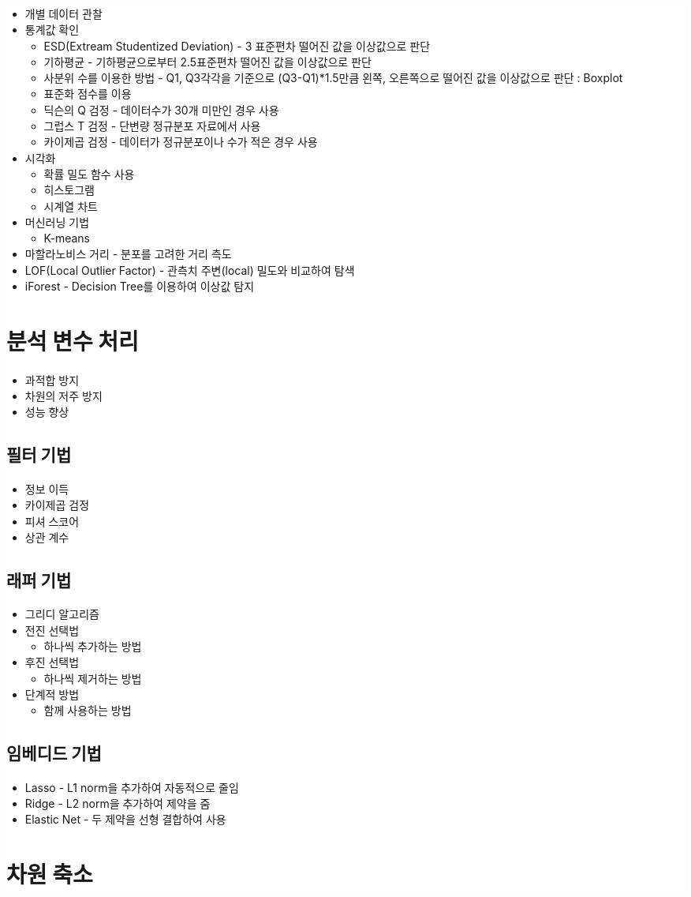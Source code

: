 * 개별 데이터 관찰
* 통계값 확인
  * ESD(Extream Studentized Deviation) - 3 표준편차 떨어진 값을 이상값으로 판단
  * 기하평균 - 기하평균으로부터 2.5표준편차 떨어진 값을 이상값으로 판단
  * 사분위 수를 이용한 방법 - Q1, Q3각각을 기준으로 (Q3-Q1)*1.5만큼 왼쪽, 오른쪽으로 떨어진 값을 이상값으로 판단 : Boxplot
  * 표준화 점수를 이용
  * 딕슨의 Q 검정 - 데이터수가 30개 미만인 경우 사용
  * 그럽스 T 검정 - 단변량 정규분포 자료에서 사용
  * 카이제곱 검정 - 데이터가 정규분포이나 수가 적은 경우 사용
* 시각화
  * 확률 밀도 함수 사용
  * 히스토그램
  * 시계열 차트
* 머신러닝 기법
  * K-means
* 마할라노비스 거리 - 분포를 고려한 거리 측도
* LOF(Local Outlier Factor) - 관측치 주변(local) 밀도와 비교하여 탐색
* iForest - Decision Tree를 이용하여 이상값 탐지



# 분석 변수 처리

* 과적합 방지
* 차원의 저주 방지
* 성능 향상

## 필터 기법

* 정보 이득
* 카이제곱 검정
* 피셔 스코어
* 상관 계수

## 래퍼 기법

* 그리디 알고리즘
* 전진 선택법
  * 하나씩 추가하는 방법
* 후진 선택법
  * 하나씩 제거하는 방법
* 단계적 방법
  * 함께 사용하는 방법

## 임베디드 기법

* Lasso - L1 norm을 추가하여 자동적으로 줄임
* Ridge - L2 norm을 추가하여 제약을 줌
* Elastic Net - 두 제약을 선형 결합하여 사용


# 차원 축소
